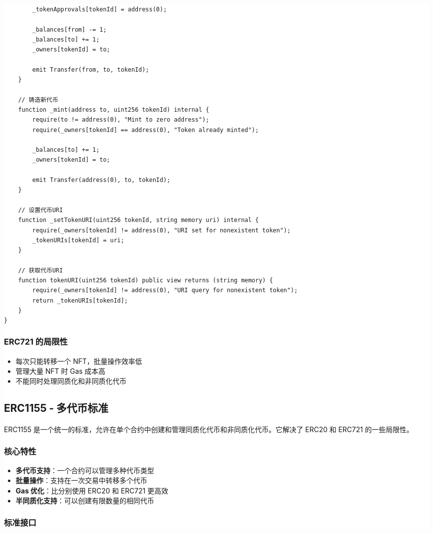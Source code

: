 ```solidity
        _tokenApprovals[tokenId] = address(0);
        
        _balances[from] -= 1;
        _balances[to] += 1;
        _owners[tokenId] = to;
        
        emit Transfer(from, to, tokenId);
    }
    
    // 铸造新代币
    function _mint(address to, uint256 tokenId) internal {
        require(to != address(0), "Mint to zero address");
        require(_owners[tokenId] == address(0), "Token already minted");
        
        _balances[to] += 1;
        _owners[tokenId] = to;
        
        emit Transfer(address(0), to, tokenId);
    }
    
    // 设置代币URI
    function _setTokenURI(uint256 tokenId, string memory uri) internal {
        require(_owners[tokenId] != address(0), "URI set for nonexistent token");
        _tokenURIs[tokenId] = uri;
    }
    
    // 获取代币URI
    function tokenURI(uint256 tokenId) public view returns (string memory) {
        require(_owners[tokenId] != address(0), "URI query for nonexistent token");
        return _tokenURIs[tokenId];
    }
}
```

### ERC721 的局限性
- 每次只能转移一个 NFT，批量操作效率低
- 管理大量 NFT 时 Gas 成本高
- 不能同时处理同质化和非同质化代币

## ERC1155 - 多代币标准

ERC1155 是一个统一的标准，允许在单个合约中创建和管理同质化代币和非同质化代币。它解决了 ERC20 和 ERC721 的一些局限性。

### 核心特性
- **多代币支持**：一个合约可以管理多种代币类型
- **批量操作**：支持在一次交易中转移多个代币
- **Gas 优化**：比分别使用 ERC20 和 ERC721 更高效
- **半同质化支持**：可以创建有限数量的相同代币

### 标准接口
